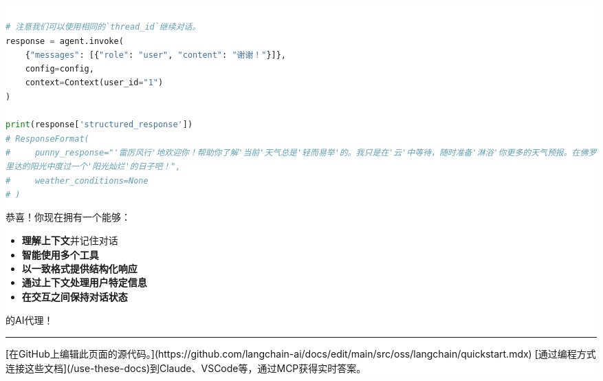  ```python

  # 注意我们可以使用相同的`thread_id`继续对话。
  response = agent.invoke(
      {"messages": [{"role": "user", "content": "谢谢！"}]},
      config=config,
      context=Context(user_id="1")
  )

  print(response['structured_response'])
  # ResponseFormat(
  #     punny_response="'雷厉风行'地欢迎你！帮助你了解'当前'天气总是'轻而易举'的。我只是在'云'中等待，随时准备'淋浴'你更多的天气预报。在佛罗里达的阳光中度过一个'阳光灿烂'的日子吧！",
  #     weather_conditions=None
  # )
  ```
</Expandable>

恭喜！你现在拥有一个能够：

* **理解上下文**并记住对话
* **智能使用多个工具**
* **以一致格式提供结构化响应**
* **通过上下文处理用户特定信息**
* **在交互之间保持对话状态**

的AI代理！

***

<Callout icon="pen-to-square" iconType="regular">
  [在GitHub上编辑此页面的源代码。](https://github.com/langchain-ai/docs/edit/main/src/oss/langchain/quickstart.mdx)
</Callout>

<Tip icon="terminal" iconType="regular">
  [通过编程方式连接这些文档](/use-these-docs)到Claude、VSCode等，通过MCP获得实时答案。
</Tip>